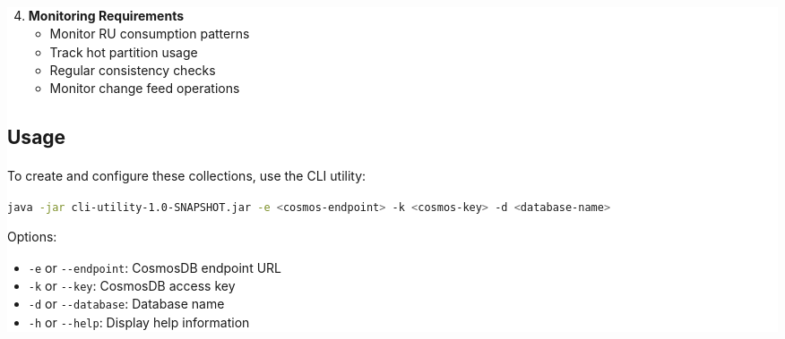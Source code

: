 4. **Monitoring Requirements**
   - Monitor RU consumption patterns
   - Track hot partition usage
   - Regular consistency checks
   - Monitor change feed operations

## Usage

To create and configure these collections, use the CLI utility:

```bash
java -jar cli-utility-1.0-SNAPSHOT.jar -e <cosmos-endpoint> -k <cosmos-key> -d <database-name>
```

Options:
- `-e` or `--endpoint`: CosmosDB endpoint URL
- `-k` or `--key`: CosmosDB access key
- `-d` or `--database`: Database name
- `-h` or `--help`: Display help information
